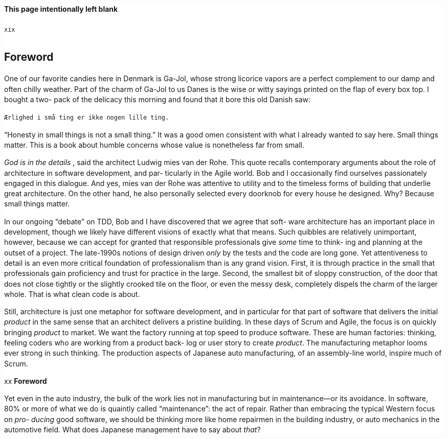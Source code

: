 
#### This page intentionally left blank


```
xix
```
## Foreword

One of our favorite candies here in Denmark is Ga-Jol, whose strong licorice vapors are a
perfect complement to our damp and often chilly weather. Part of the charm of Ga-Jol to
us Danes is the wise or witty sayings printed on the flap of every box top. I bought a two-
pack of the delicacy this morning and found that it bore this old Danish saw:

```
Ærlighed i små ting er ikke nogen lille ting.
```
“Honesty in small things is not a small thing.” It was a good omen consistent with what I
already wanted to say here. Small things matter. This is a book about humble concerns
whose value is nonetheless far from small.

_God is in the details_ , said the architect Ludwig mies van der Rohe. This quote recalls
contemporary arguments about the role of architecture in software development, and par-
ticularly in the Agile world. Bob and I occasionally find ourselves passionately engaged in
this dialogue. And yes, mies van der Rohe was attentive to utility and to the timeless forms
of building that underlie great architecture. On the other hand, he also personally selected
every doorknob for every house he designed. Why? Because small things matter.

In our ongoing “debate” on TDD, Bob and I have discovered that we agree that soft-
ware architecture has an important place in development, though we likely have different
visions of exactly what that means. Such quibbles are relatively unimportant, however,
because we can accept for granted that responsible professionals give _some_ time to think-
ing and planning at the outset of a project. The late-1990s notions of design driven _only_ by
the tests and the code are long gone. Yet attentiveness to detail is an even more critical
foundation of professionalism than is any grand vision. First, it is through practice in the
small that professionals gain proficiency and trust for practice in the large. Second, the
smallest bit of sloppy construction, of the door that does not close tightly or the slightly
crooked tile on the floor, or even the messy desk, completely dispels the charm of the
larger whole. That is what clean code is about.

Still, architecture is just one metaphor for software development, and in particular for
that part of software that delivers the initial _product_ in the same sense that an architect
delivers a pristine building. In these days of Scrum and Agile, the focus is on quickly
bringing _product_ to market. We want the factory running at top speed to produce software.
These are human factories: thinking, feeling coders who are working from a product back-
log or user story to create _product_. The manufacturing metaphor looms ever strong in such
thinking. The production aspects of Japanese auto manufacturing, of an assembly-line
world, inspire much of Scrum.


xx **Foreword**

Yet even in the auto industry, the bulk of the work lies not in manufacturing but in
maintenance—or its avoidance. In software, 80% or more of what we do is quaintly called
“maintenance”: the act of repair. Rather than embracing the typical Western focus on _pro-
ducing_ good software, we should be thinking more like home repairmen in the building
industry, or auto mechanics in the automotive field. What does Japanese management have
to say about _that_?
